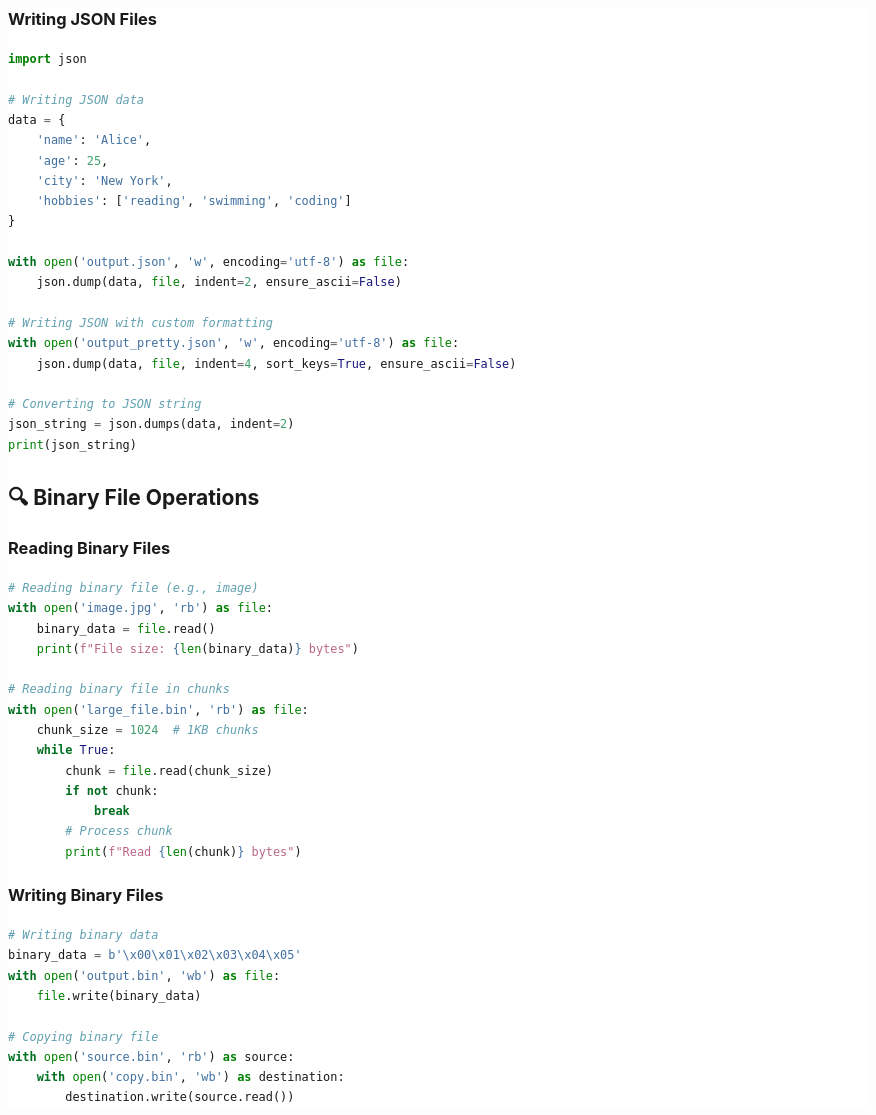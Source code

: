 ### Writing JSON Files
```python
import json

# Writing JSON data
data = {
    'name': 'Alice',
    'age': 25,
    'city': 'New York',
    'hobbies': ['reading', 'swimming', 'coding']
}

with open('output.json', 'w', encoding='utf-8') as file:
    json.dump(data, file, indent=2, ensure_ascii=False)

# Writing JSON with custom formatting
with open('output_pretty.json', 'w', encoding='utf-8') as file:
    json.dump(data, file, indent=4, sort_keys=True, ensure_ascii=False)

# Converting to JSON string
json_string = json.dumps(data, indent=2)
print(json_string)
```

## 🔍 Binary File Operations

### Reading Binary Files
```python
# Reading binary file (e.g., image)
with open('image.jpg', 'rb') as file:
    binary_data = file.read()
    print(f"File size: {len(binary_data)} bytes")

# Reading binary file in chunks
with open('large_file.bin', 'rb') as file:
    chunk_size = 1024  # 1KB chunks
    while True:
        chunk = file.read(chunk_size)
        if not chunk:
            break
        # Process chunk
        print(f"Read {len(chunk)} bytes")
```

### Writing Binary Files
```python
# Writing binary data
binary_data = b'\x00\x01\x02\x03\x04\x05'
with open('output.bin', 'wb') as file:
    file.write(binary_data)

# Copying binary file
with open('source.bin', 'rb') as source:
    with open('copy.bin', 'wb') as destination:
        destination.write(source.read())
```
